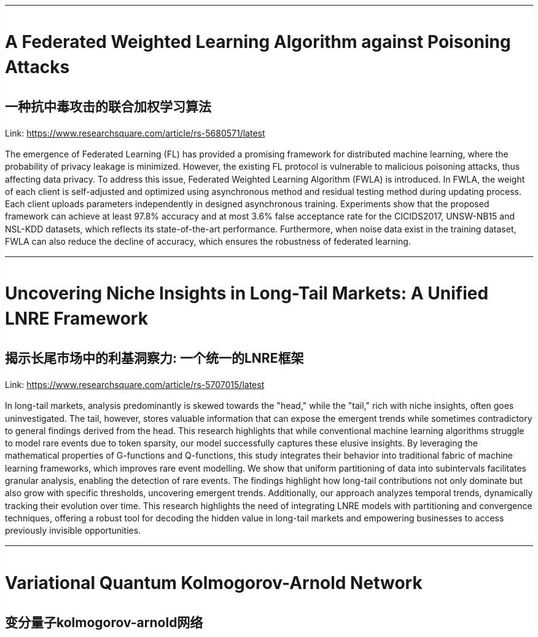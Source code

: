 
---
# A Federated Weighted Learning Algorithm against Poisoning Attacks

## 一种抗中毒攻击的联合加权学习算法

Link: https://www.researchsquare.com/article/rs-5680571/latest

The emergence of Federated Learning (FL) has provided a promising framework for distributed machine learning, where the probability of privacy leakage is minimized. However, the existing FL protocol is vulnerable to malicious poisoning attacks, thus affecting data privacy. To address this issue, Federated Weighted Learning Algorithm (FWLA) is introduced. In FWLA, the weight of each client is self-adjusted and optimized using asynchronous method and residual testing method during updating process. Each client uploads parameters independently in designed asynchronous training. Experiments show that the proposed framework can achieve at least 97.8% accuracy and at most 3.6% false acceptance rate for the CICIDS2017, UNSW-NB15 and NSL-KDD datasets, which reflects its state-of-the-art performance. Furthermore, when noise data exist in the training dataset, FWLA can also reduce the decline of accuracy, which ensures the robustness of federated learning.


---
# Uncovering Niche Insights in Long-Tail Markets: A Unified LNRE Framework

## 揭示长尾市场中的利基洞察力: 一个统一的LNRE框架

Link: https://www.researchsquare.com/article/rs-5707015/latest

In long-tail markets, analysis predominantly is skewed towards the "head," while the "tail," rich with niche insights, often goes uninvestigated. The tail, however, stores valuable information that can expose the emergent trends while sometimes contradictory to general findings derived from the head. This research highlights that while conventional machine learning algorithms struggle to model rare events due to token sparsity, our model successfully captures these elusive insights. By leveraging the mathematical properties of G-functions and Q-functions, this study integrates their behavior into traditional fabric of machine learning frameworks, which improves rare event modelling. We show that uniform partitioning of data into subintervals facilitates granular analysis, enabling the detection of rare events. The findings highlight how long-tail contributions not only dominate but also grow with specific thresholds, uncovering emergent trends. Additionally, our approach analyzes temporal trends, dynamically tracking their evolution over time. This research highlights the need of integrating LNRE models with partitioning and convergence techniques, offering a robust tool for decoding the hidden value in long-tail markets and empowering businesses to access previously invisible opportunities.


---
# Variational Quantum Kolmogorov-Arnold Network

## 变分量子kolmogorov-arnold网络
